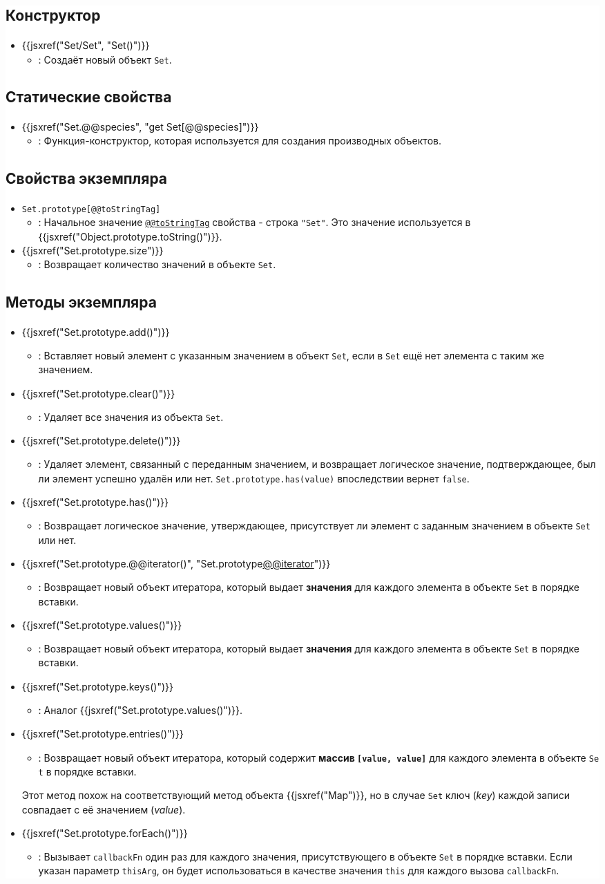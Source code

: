## Конструктор

- {{jsxref("Set/Set", "Set()")}}
  - : Создаёт новый объект `Set`.

## Статические свойства

- {{jsxref("Set.@@species", "get Set[@@species]")}}
  - : Функция-конструктор, которая используется для создания производных объектов.

## Свойства экземпляра

- `Set.prototype[@@toStringTag]`
  - : Начальное значение [`@@toStringTag`](/ru-RU/docs/Web/JavaScript/Reference/Global_Objects/Symbol/toStringTag) свойства - строка `"Set"`. Это значение используется в {{jsxref("Object.prototype.toString()")}}.
- {{jsxref("Set.prototype.size")}}
  - : Возвращает количество значений в объекте `Set`.

## Методы экземпляра

- {{jsxref("Set.prototype.add()")}}
  - : Вставляет новый элемент с указанным значением в объект `Set`, если в `Set` ещё нет элемента с таким же значением.
- {{jsxref("Set.prototype.clear()")}}
  - : Удаляет все значения из объекта `Set`.
- {{jsxref("Set.prototype.delete()")}}
  - : Удаляет элемент, связанный с переданным значением, и возвращает логическое значение, подтверждающее, был ли элемент успешно удалён или нет. `Set.prototype.has(value)` впоследствии вернет `false`.
- {{jsxref("Set.prototype.has()")}}
  - : Возвращает логическое значение, утверждающее, присутствует ли элемент с заданным значением в объекте `Set` или нет.
- {{jsxref("Set.prototype.@@iterator()", "Set.prototype[@@iterator]()")}}
  - : Возвращает новый объект итератора, который выдает **значения** для каждого элемента в объекте `Set` в порядке вставки.
- {{jsxref("Set.prototype.values()")}}
  - : Возвращает новый объект итератора, который выдает **значения** для каждого элемента в объекте `Set` в порядке вставки.
- {{jsxref("Set.prototype.keys()")}}
  - : Аналог {{jsxref("Set.prototype.values()")}}.
- {{jsxref("Set.prototype.entries()")}}

  - : Возвращает новый объект итератора, который содержит **массив `[value, value]`** для каждого элемента в объекте `Set` в порядке вставки.

   Этот метод похож на соответствующий метод объекта {{jsxref("Map")}}, но в случае `Set` ключ (_key_) каждой записи совпадает с её значением (_value_).

- {{jsxref("Set.prototype.forEach()")}}
  - : Вызывает `callbackFn` один раз для каждого значения, присутствующего в объекте `Set` в порядке вставки. Если указан параметр `thisArg`, он будет использоваться в качестве значения `this` для каждого вызова `callbackFn`.
